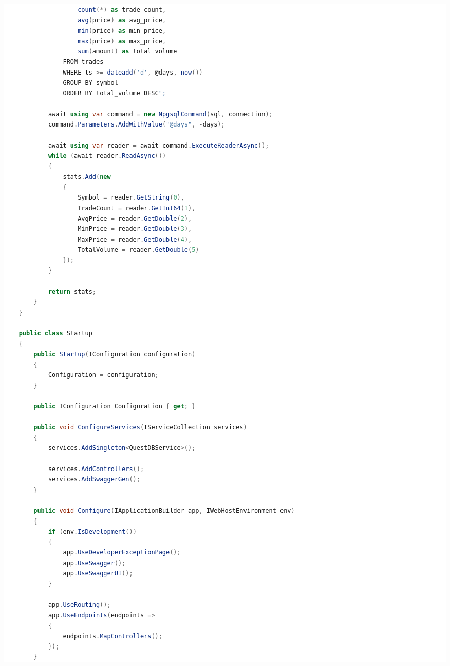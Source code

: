 ```csharp
                    count(*) as trade_count,
                    avg(price) as avg_price,
                    min(price) as min_price,
                    max(price) as max_price,
                    sum(amount) as total_volume
                FROM trades
                WHERE ts >= dateadd('d', @days, now())
                GROUP BY symbol
                ORDER BY total_volume DESC";
                
            await using var command = new NpgsqlCommand(sql, connection);
            command.Parameters.AddWithValue("@days", -days);
            
            await using var reader = await command.ExecuteReaderAsync();
            while (await reader.ReadAsync())
            {
                stats.Add(new
                {
                    Symbol = reader.GetString(0),
                    TradeCount = reader.GetInt64(1),
                    AvgPrice = reader.GetDouble(2),
                    MinPrice = reader.GetDouble(3),
                    MaxPrice = reader.GetDouble(4),
                    TotalVolume = reader.GetDouble(5)
                });
            }
            
            return stats;
        }
    }
    
    public class Startup
    {
        public Startup(IConfiguration configuration)
        {
            Configuration = configuration;
        }
        
        public IConfiguration Configuration { get; }
        
        public void ConfigureServices(IServiceCollection services)
        {
            services.AddSingleton<QuestDBService>();
            
            services.AddControllers();
            services.AddSwaggerGen();
        }
        
        public void Configure(IApplicationBuilder app, IWebHostEnvironment env)
        {
            if (env.IsDevelopment())
            {
                app.UseDeveloperExceptionPage();
                app.UseSwagger();
                app.UseSwaggerUI();
            }
            
            app.UseRouting();
            app.UseEndpoints(endpoints =>
            {
                endpoints.MapControllers();
            });
        }
```